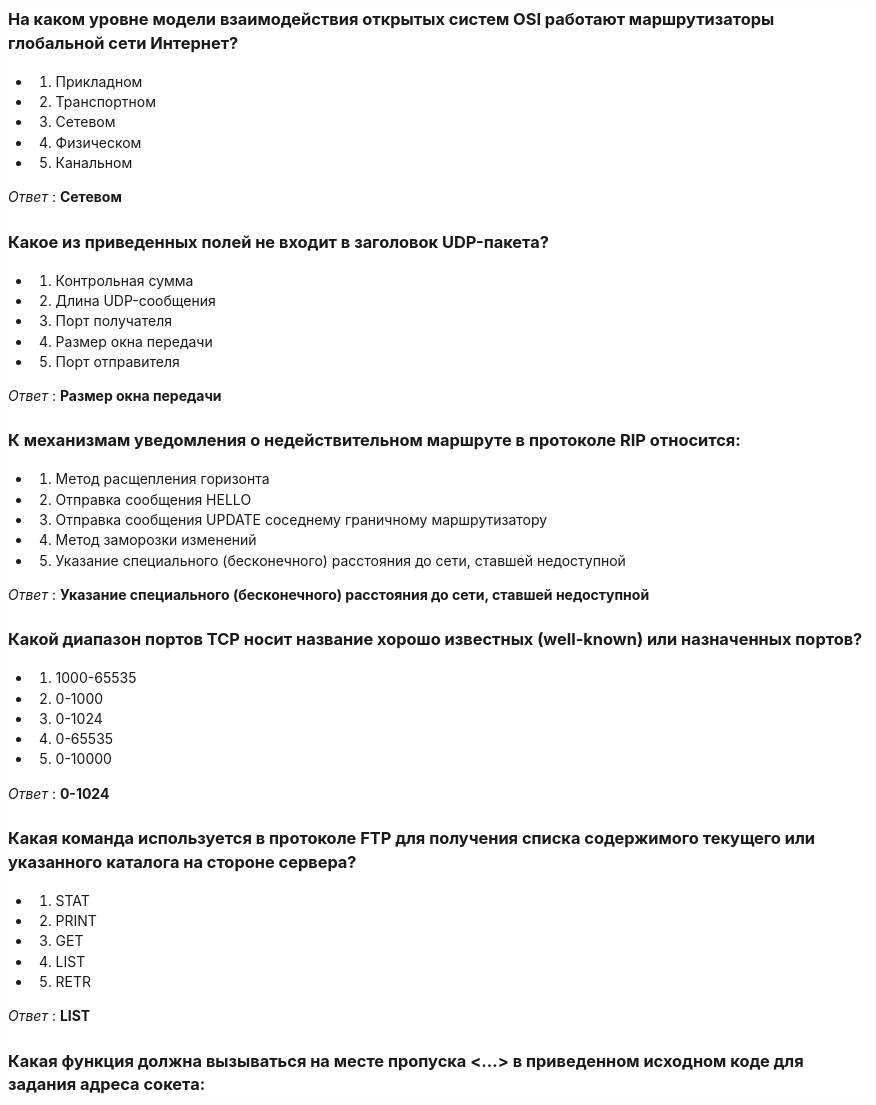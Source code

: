 ### На каком уровне модели взаимодействия открытых систем OSI работают маршрутизаторы глобальной сети Интернет? 
* 1. Прикладном  
* 2. Транспортном  
* 3. Сетевом  
* 4. Физическом  
* 5. Канальном  

*Ответ* : <b> Сетевом</b> 

### Какое из приведенных полей не входит в заголовок UDP-пакета? 
* 1. Контрольная сумма  
* 2. Длина UDP-сообщения  
* 3. Порт получателя  
* 4. Размер окна передачи  
* 5. Порт отправителя  

*Ответ* : <b> Размер окна передачи</b> 

### К механизмам уведомления о недействительном маршруте в протоколе RIP относится: 
* 1. Метод расщепления горизонта  
* 2. Отправка сообщения HELLO  
* 3. Отправка сообщения UPDATE соседнему граничному маршрутизатору  
* 4. Метод заморозки изменений  
* 5. Указание специального (бесконечного) расстояния до сети, ставшей недоступной  

*Ответ* : <b> Указание специального (бесконечного) расстояния до сети, ставшей недоступной</b> 

### Какой диапазон портов TCP носит название хорошо известных (well-known) или назначенных портов? 
* 1. 1000-65535  
* 2. 0-1000  
* 3. 0-1024  
* 4. 0-65535  
* 5. 0-10000  

*Ответ* : <b> 0-1024</b> 

### Какая команда используется в протоколе FTP для получения списка содержимого текущего или указанного каталога на стороне сервера? 
* 1. STAT  
* 2. PRINT  
* 3. GET  
* 4. LIST  
* 5. RETR  

*Ответ* : <b> LIST</b> 

### Какая функция должна вызываться на месте пропуска <…> в приведенном исходном коде для задания адреса сокета:
